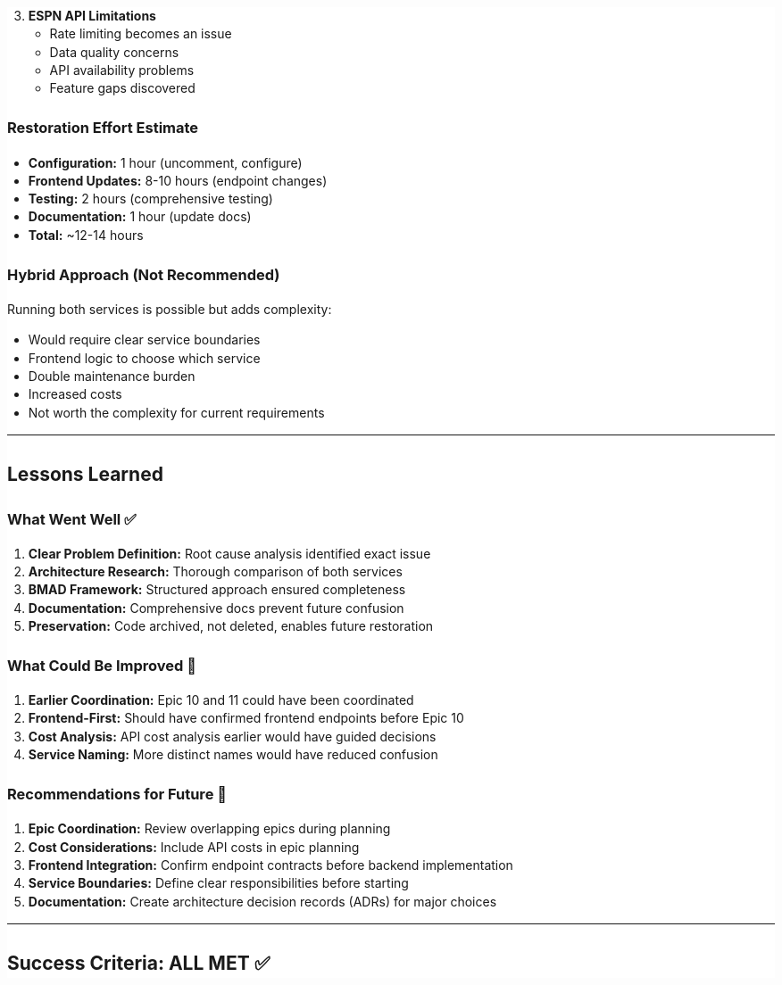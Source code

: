 3. **ESPN API Limitations**
   - Rate limiting becomes an issue
   - Data quality concerns
   - API availability problems
   - Feature gaps discovered

### Restoration Effort Estimate
- **Configuration:** 1 hour (uncomment, configure)
- **Frontend Updates:** 8-10 hours (endpoint changes)
- **Testing:** 2 hours (comprehensive testing)
- **Documentation:** 1 hour (update docs)
- **Total:** ~12-14 hours

### Hybrid Approach (Not Recommended)
Running both services is possible but adds complexity:
- Would require clear service boundaries
- Frontend logic to choose which service
- Double maintenance burden
- Increased costs
- Not worth the complexity for current requirements

---

## Lessons Learned

### What Went Well ✅
1. **Clear Problem Definition:** Root cause analysis identified exact issue
2. **Architecture Research:** Thorough comparison of both services
3. **BMAD Framework:** Structured approach ensured completeness
4. **Documentation:** Comprehensive docs prevent future confusion
5. **Preservation:** Code archived, not deleted, enables future restoration

### What Could Be Improved 📝
1. **Earlier Coordination:** Epic 10 and 11 could have been coordinated
2. **Frontend-First:** Should have confirmed frontend endpoints before Epic 10
3. **Cost Analysis:** API cost analysis earlier would have guided decisions
4. **Service Naming:** More distinct names would have reduced confusion

### Recommendations for Future 🚀
1. **Epic Coordination:** Review overlapping epics during planning
2. **Cost Considerations:** Include API costs in epic planning
3. **Frontend Integration:** Confirm endpoint contracts before backend implementation
4. **Service Boundaries:** Define clear responsibilities before starting
5. **Documentation:** Create architecture decision records (ADRs) for major choices

---

## Success Criteria: ALL MET ✅
